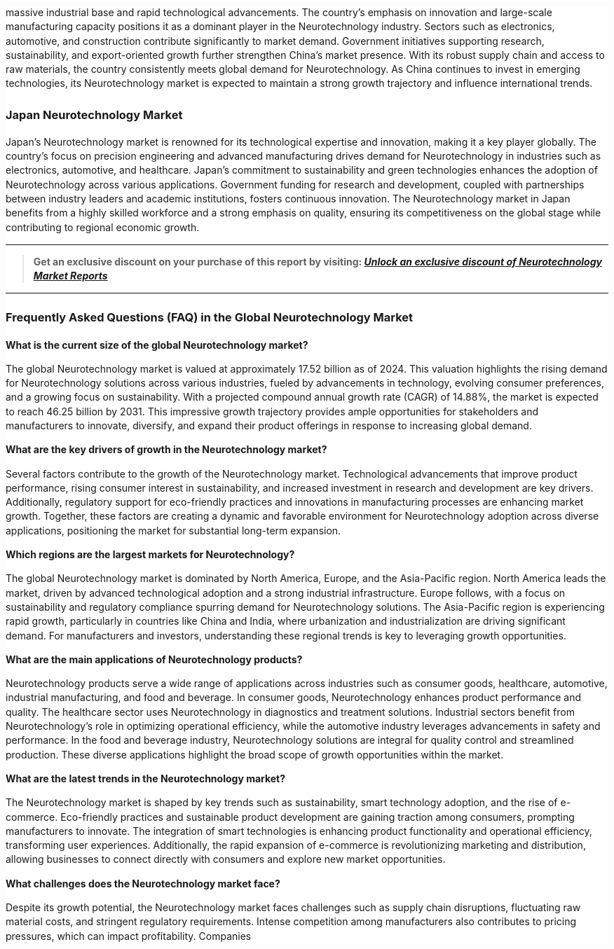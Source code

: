massive industrial base and rapid technological advancements. The country&rsquo;s emphasis on innovation and large-scale manufacturing capacity positions it as a dominant player in the Neurotechnology industry. Sectors such as electronics, automotive, and construction contribute significantly to market demand. Government initiatives supporting research, sustainability, and export-oriented growth further strengthen China&rsquo;s market presence. With its robust supply chain and access to raw materials, the country consistently meets global demand for Neurotechnology. As China continues to invest in emerging technologies, its Neurotechnology market is expected to maintain a strong growth trajectory and influence international trends.</p><h3>Japan Neurotechnology Market</h3><p>Japan&rsquo;s Neurotechnology market is renowned for its technological expertise and innovation, making it a key player globally. The country&rsquo;s focus on precision engineering and advanced manufacturing drives demand for Neurotechnology in industries such as electronics, automotive, and healthcare. Japan&rsquo;s commitment to sustainability and green technologies enhances the adoption of Neurotechnology across various applications. Government funding for research and development, coupled with partnerships between industry leaders and academic institutions, fosters continuous innovation. The Neurotechnology market in Japan benefits from a highly skilled workforce and a strong emphasis on quality, ensuring its competitiveness on the global stage while contributing to regional economic growth.</p><hr /><blockquote><p><strong>Get an exclusive discount on your purchase of this report by visiting: <em><a href="://marketresearchpulse.com/ask-for-discount/77915?utm_source=Github&amp;utm_medium=112">Unlock an exclusive discount of Neurotechnology Market Reports</a></em>&nbsp;</strong></p></blockquote><hr /><h3>Frequently Asked Questions (FAQ) in the Global Neurotechnology Market</h3><p><strong>What is the current size of the global Neurotechnology market?</strong></p><p>The global Neurotechnology market is valued at approximately 17.52 billion as of 2024. This valuation highlights the rising demand for Neurotechnology solutions across various industries, fueled by advancements in technology, evolving consumer preferences, and a growing focus on sustainability. With a projected compound annual growth rate (CAGR) of 14.88%, the market is expected to reach 46.25 billion by 2031. This impressive growth trajectory provides ample opportunities for stakeholders and manufacturers to innovate, diversify, and expand their product offerings in response to increasing global demand.</p><p><strong>What are the key drivers of growth in the Neurotechnology market?</strong></p><p>Several factors contribute to the growth of the Neurotechnology market. Technological advancements that improve product performance, rising consumer interest in sustainability, and increased investment in research and development are key drivers. Additionally, regulatory support for eco-friendly practices and innovations in manufacturing processes are enhancing market growth. Together, these factors are creating a dynamic and favorable environment for Neurotechnology adoption across diverse applications, positioning the market for substantial long-term expansion.</p><p><strong>Which regions are the largest markets for Neurotechnology?</strong></p><p>The global Neurotechnology market is dominated by North America, Europe, and the Asia-Pacific region. North America leads the market, driven by advanced technological adoption and a strong industrial infrastructure. Europe follows, with a focus on sustainability and regulatory compliance spurring demand for Neurotechnology solutions. The Asia-Pacific region is experiencing rapid growth, particularly in countries like China and India, where urbanization and industrialization are driving significant demand. For manufacturers and investors, understanding these regional trends is key to leveraging growth opportunities.</p><p><strong>What are the main applications of Neurotechnology products?</strong></p><p>Neurotechnology products serve a wide range of applications across industries such as consumer goods, healthcare, automotive, industrial manufacturing, and food and beverage. In consumer goods, Neurotechnology enhances product performance and quality. The healthcare sector uses Neurotechnology in diagnostics and treatment solutions. Industrial sectors benefit from Neurotechnology&rsquo;s role in optimizing operational efficiency, while the automotive industry leverages advancements in safety and performance. In the food and beverage industry, Neurotechnology solutions are integral for quality control and streamlined production. These diverse applications highlight the broad scope of growth opportunities within the market.</p><p><strong>What are the latest trends in the Neurotechnology market?</strong></p><p>The Neurotechnology market is shaped by key trends such as sustainability, smart technology adoption, and the rise of e-commerce. Eco-friendly practices and sustainable product development are gaining traction among consumers, prompting manufacturers to innovate. The integration of smart technologies is enhancing product functionality and operational efficiency, transforming user experiences. Additionally, the rapid expansion of e-commerce is revolutionizing marketing and distribution, allowing businesses to connect directly with consumers and explore new market opportunities.</p><p><strong>What challenges does the Neurotechnology market face?</strong></p><p>Despite its growth potential, the Neurotechnology market faces challenges such as supply chain disruptions, fluctuating raw material costs, and stringent regulatory requirements. Intense competition among manufacturers also contributes to pricing pressures, which can impact profitability. Companies